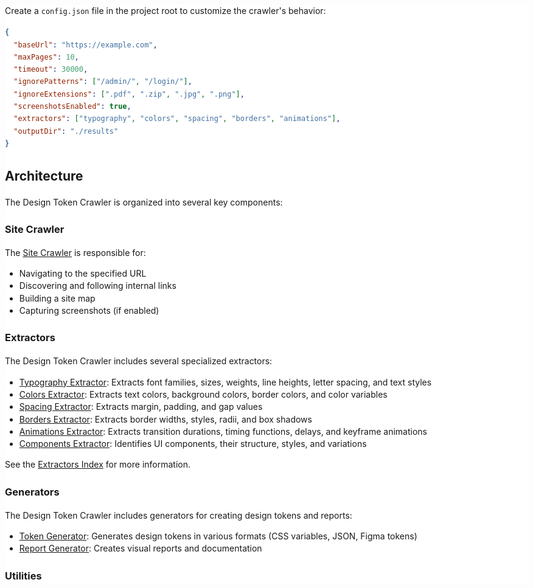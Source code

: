 Create a `config.json` file in the project root to customize the crawler's behavior:

```json
{
  "baseUrl": "https://example.com",
  "maxPages": 10,
  "timeout": 30000,
  "ignorePatterns": ["/admin/", "/login/"],
  "ignoreExtensions": [".pdf", ".zip", ".jpg", ".png"],
  "screenshotsEnabled": true,
  "extractors": ["typography", "colors", "spacing", "borders", "animations"],
  "outputDir": "./results"
}
```

## Architecture

The Design Token Crawler is organized into several key components:

### Site Crawler

The [Site Crawler](./crawler/site-crawler.md) is responsible for:
- Navigating to the specified URL
- Discovering and following internal links
- Building a site map
- Capturing screenshots (if enabled)

### Extractors

The Design Token Crawler includes several specialized extractors:

- [Typography Extractor](./extractors/typography-extractor.md): Extracts font families, sizes, weights, line heights, letter spacing, and text styles
- [Colors Extractor](./extractors/colors-extractor.md): Extracts text colors, background colors, border colors, and color variables
- [Spacing Extractor](./extractors/spacing-extractor.md): Extracts margin, padding, and gap values
- [Borders Extractor](./extractors/borders-extractor.md): Extracts border widths, styles, radii, and box shadows
- [Animations Extractor](./extractors/animations-extractor.md): Extracts transition durations, timing functions, delays, and keyframe animations
- [Components Extractor](./extractors/components-extractor.md): Identifies UI components, their structure, styles, and variations

See the [Extractors Index](./extractors/index.md) for more information.

### Generators

The Design Token Crawler includes generators for creating design tokens and reports:

- [Token Generator](./generators/token-generator.md): Generates design tokens in various formats (CSS variables, JSON, Figma tokens)
- [Report Generator](./generators/report-generator.md): Creates visual reports and documentation

### Utilities
